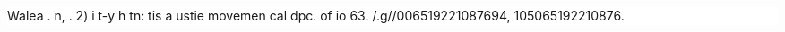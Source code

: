 Walea . n, .  2) i  t-y h   tn: tis a  ustie movemen  cal dpc.  of  io 63. /.g//006519221087694, 105065192210876.